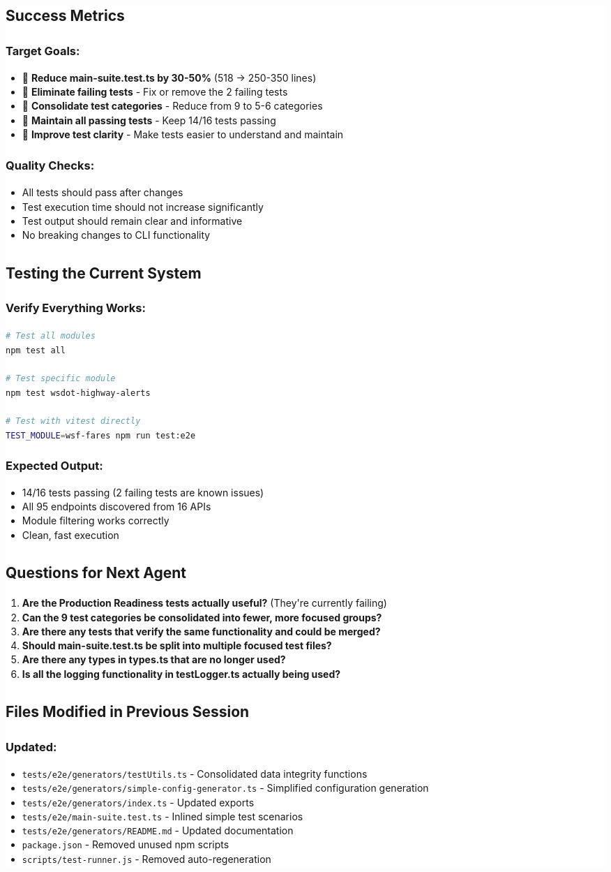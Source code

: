 ## Success Metrics

### **Target Goals:**
- 🎯 **Reduce main-suite.test.ts by 30-50%** (518 → 250-350 lines)
- 🎯 **Eliminate failing tests** - Fix or remove the 2 failing tests
- 🎯 **Consolidate test categories** - Reduce from 9 to 5-6 categories
- 🎯 **Maintain all passing tests** - Keep 14/16 tests passing
- 🎯 **Improve test clarity** - Make tests easier to understand and maintain

### **Quality Checks:**
- All tests should pass after changes
- Test execution time should not increase significantly
- Test output should remain clear and informative
- No breaking changes to CLI functionality

## Testing the Current System

### **Verify Everything Works:**
```bash
# Test all modules
npm test all

# Test specific module
npm test wsdot-highway-alerts

# Test with vitest directly
TEST_MODULE=wsf-fares npm run test:e2e
```

### **Expected Output:**
- 14/16 tests passing (2 failing tests are known issues)
- All 95 endpoints discovered from 16 APIs
- Module filtering works correctly
- Clean, fast execution

## Questions for Next Agent

1. **Are the Production Readiness tests actually useful?** (They're currently failing)
2. **Can the 9 test categories be consolidated into fewer, more focused groups?**
3. **Are there any tests that verify the same functionality and could be merged?**
4. **Should main-suite.test.ts be split into multiple focused test files?**
5. **Are there any types in types.ts that are no longer used?**
6. **Is all the logging functionality in testLogger.ts actually being used?**

## Files Modified in Previous Session

### **Updated:**
- `tests/e2e/generators/testUtils.ts` - Consolidated data integrity functions
- `tests/e2e/generators/simple-config-generator.ts` - Simplified configuration generation
- `tests/e2e/generators/index.ts` - Updated exports
- `tests/e2e/main-suite.test.ts` - Inlined simple test scenarios
- `tests/e2e/generators/README.md` - Updated documentation
- `package.json` - Removed unused npm scripts
- `scripts/test-runner.js` - Removed auto-regeneration
